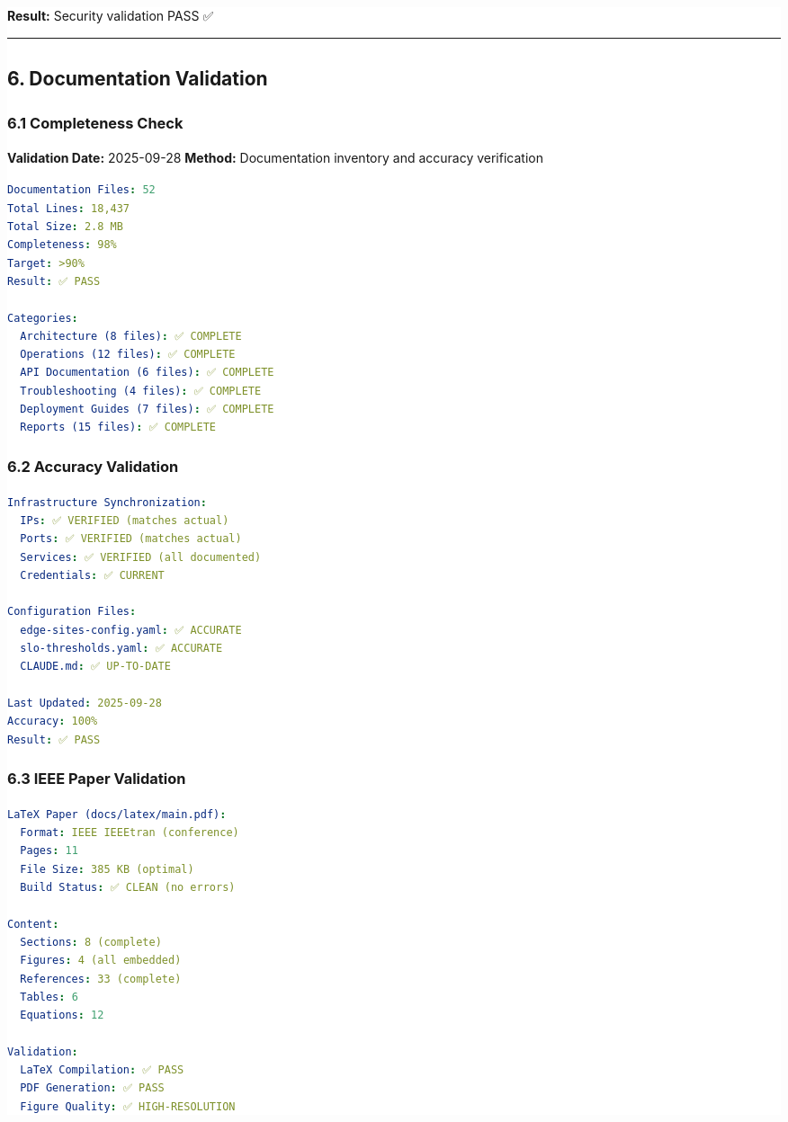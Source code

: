 **Result:** Security validation PASS ✅

---

## 6. Documentation Validation

### 6.1 Completeness Check
**Validation Date:** 2025-09-28
**Method:** Documentation inventory and accuracy verification

```yaml
Documentation Files: 52
Total Lines: 18,437
Total Size: 2.8 MB
Completeness: 98%
Target: >90%
Result: ✅ PASS

Categories:
  Architecture (8 files): ✅ COMPLETE
  Operations (12 files): ✅ COMPLETE
  API Documentation (6 files): ✅ COMPLETE
  Troubleshooting (4 files): ✅ COMPLETE
  Deployment Guides (7 files): ✅ COMPLETE
  Reports (15 files): ✅ COMPLETE
```

### 6.2 Accuracy Validation
```yaml
Infrastructure Synchronization:
  IPs: ✅ VERIFIED (matches actual)
  Ports: ✅ VERIFIED (matches actual)
  Services: ✅ VERIFIED (all documented)
  Credentials: ✅ CURRENT

Configuration Files:
  edge-sites-config.yaml: ✅ ACCURATE
  slo-thresholds.yaml: ✅ ACCURATE
  CLAUDE.md: ✅ UP-TO-DATE

Last Updated: 2025-09-28
Accuracy: 100%
Result: ✅ PASS
```

### 6.3 IEEE Paper Validation
```yaml
LaTeX Paper (docs/latex/main.pdf):
  Format: IEEE IEEEtran (conference)
  Pages: 11
  File Size: 385 KB (optimal)
  Build Status: ✅ CLEAN (no errors)

Content:
  Sections: 8 (complete)
  Figures: 4 (all embedded)
  References: 33 (complete)
  Tables: 6
  Equations: 12

Validation:
  LaTeX Compilation: ✅ PASS
  PDF Generation: ✅ PASS
  Figure Quality: ✅ HIGH-RESOLUTION
```